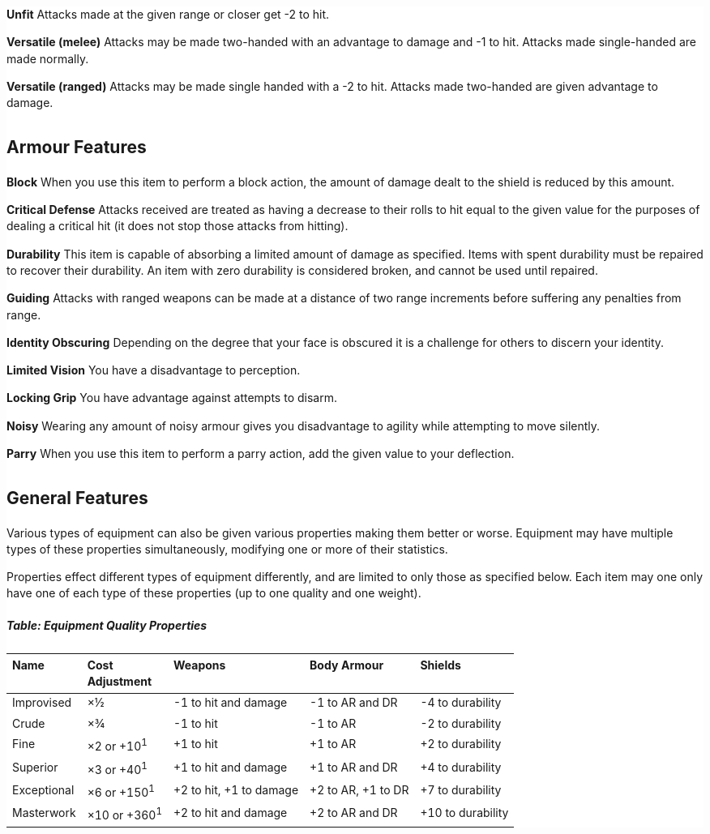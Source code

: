 **Unfit** Attacks made at the given range or closer get -2 to hit.

**Versatile (melee)** Attacks may be made two-handed with an advantage to damage and -1 to hit. Attacks made single-handed are made normally.

**Versatile (ranged)** Attacks may be made single handed with a -2 to hit. Attacks made two-handed are given advantage to damage.

## Armour Features

**Block** When you use this item to perform a block action, the amount of damage dealt to the shield is reduced by this amount.

**Critical Defense** Attacks received are treated as having a decrease to their rolls to hit equal to the given value for the purposes of dealing a critical hit (it does not stop those attacks from hitting).

**Durability** This item is capable of absorbing a limited amount of damage as specified. Items with spent durability must be repaired to recover their durability. An item with zero durability is considered broken, and cannot be used until repaired.

**Guiding** Attacks with ranged weapons can be made at a distance of two range increments before suffering any penalties from range.

**Identity Obscuring** Depending on the degree that your face is obscured it is a challenge for others to discern your identity.

**Limited Vision** You have a disadvantage to perception.

**Locking Grip** You have advantage against attempts to disarm.

**Noisy** Wearing any amount of noisy armour gives you disadvantage to agility while attempting to move silently.

**Parry** When you use this item to perform a parry action, add the given value to your deflection.

## General Features

Various types of equipment can also be given various properties making them better or worse. Equipment may have multiple types of these properties simultaneously, modifying one or more of their statistics.

Properties effect different types of equipment differently, and are limited to only those as specified below. Each item may one only have one of each type of these properties (up to one quality and one weight).

##### Table: Equipment Quality Properties
| Name | Cost<br/>Adjustment | Weapons | Body Armour | Shields |
|:-|:-|:-|:-|:-|
| Improvised | ×½ | -1 to hit and damage | -1 to AR and DR | -4 to durability |
| Crude | ×¾ | -1 to hit | -1 to AR | -2 to durability |
| Fine | ×2 or +10<sup>1</sup> | +1 to hit | +1 to AR | +2 to durability |
| Superior | ×3 or +40<sup>1</sup> | +1 to hit and damage | +1 to AR and DR | +4 to durability |
| Exceptional | ×6 or +150<sup>1</sup> | +2 to hit, +1 to damage | +2 to AR, +1 to DR | +7 to durability |
| Masterwork | ×10 or +360<sup>1</sup> | +2 to hit and damage | +2 to AR and DR | +10 to durability |
